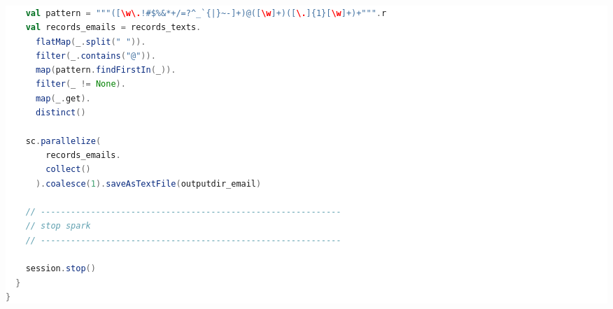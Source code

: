 ```scala
    val pattern = """([\w\.!#$%&*+/=?^_`{|}~-]+)@([\w]+)([\.]{1}[\w]+)+""".r
    val records_emails = records_texts.
      flatMap(_.split(" ")).
      filter(_.contains("@")).
      map(pattern.findFirstIn(_)).
      filter(_ != None).
      map(_.get).
      distinct()

    sc.parallelize(
        records_emails.
        collect()
      ).coalesce(1).saveAsTextFile(outputdir_email)

    // ------------------------------------------------------------
    // stop spark
    // ------------------------------------------------------------

    session.stop()
  }
}
```
